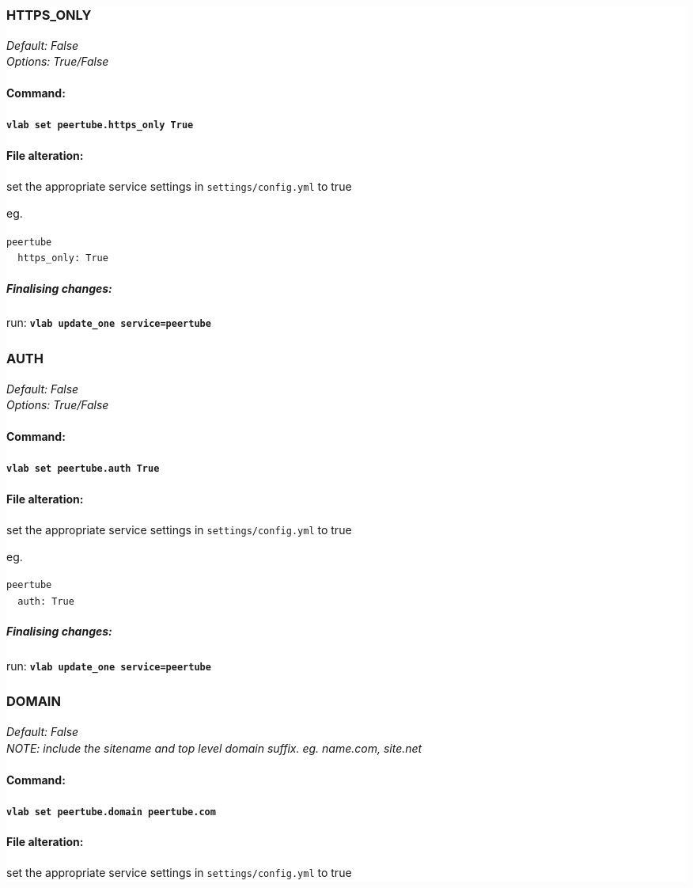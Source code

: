 ### HTTPS_ONLY
*Default: False* <br />
*Options: True/False*

#### Command:

**`vlab set peertube.https_only True`**

#### File alteration:

set the appropriate service settings in `settings/config.yml` to true

eg.
```
peertube
  https_only: True
```

##### Finalising changes:

run: **`vlab update_one service=peertube`**

### AUTH
*Default: False* <br />
*Options: True/False*

#### Command:

**`vlab set peertube.auth True`**

#### File alteration:

set the appropriate service settings in `settings/config.yml` to true

eg.
```
peertube
  auth: True
```

##### Finalising changes:

run: **`vlab update_one service=peertube`**

### DOMAIN
*Default: False* <br />
*NOTE: include the sitename and top level domain suffix. eg. name.com, site.net*

#### Command:

**`vlab set peertube.domain peertube.com`**

#### File alteration:

set the appropriate service settings in `settings/config.yml` to true
